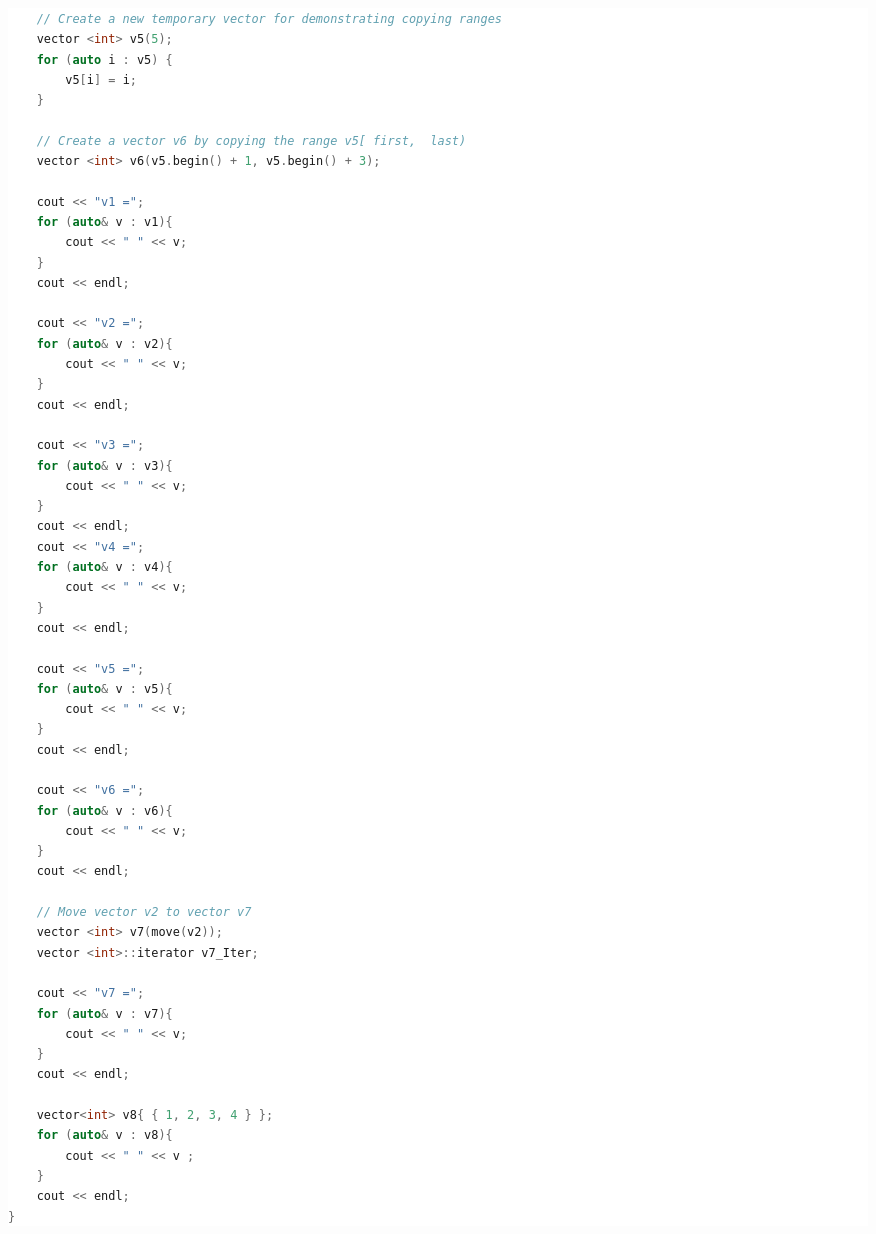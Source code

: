 ```cpp
    // Create a new temporary vector for demonstrating copying ranges
    vector <int> v5(5);
    for (auto i : v5) {
        v5[i] = i;
    }

    // Create a vector v6 by copying the range v5[ first,  last)
    vector <int> v6(v5.begin() + 1, v5.begin() + 3);

    cout << "v1 =";
    for (auto& v : v1){
        cout << " " << v;
    }
    cout << endl;

    cout << "v2 =";
    for (auto& v : v2){
        cout << " " << v;
    }
    cout << endl;

    cout << "v3 =";
    for (auto& v : v3){
        cout << " " << v;
    }
    cout << endl;
    cout << "v4 =";
    for (auto& v : v4){
        cout << " " << v;
    }
    cout << endl;

    cout << "v5 =";
    for (auto& v : v5){
        cout << " " << v;
    }
    cout << endl;

    cout << "v6 =";
    for (auto& v : v6){
        cout << " " << v;
    }
    cout << endl;

    // Move vector v2 to vector v7
    vector <int> v7(move(v2));
    vector <int>::iterator v7_Iter;

    cout << "v7 =";
    for (auto& v : v7){
        cout << " " << v;
    }
    cout << endl;

    vector<int> v8{ { 1, 2, 3, 4 } };
    for (auto& v : v8){
        cout << " " << v ;
    }
    cout << endl;
}
```

